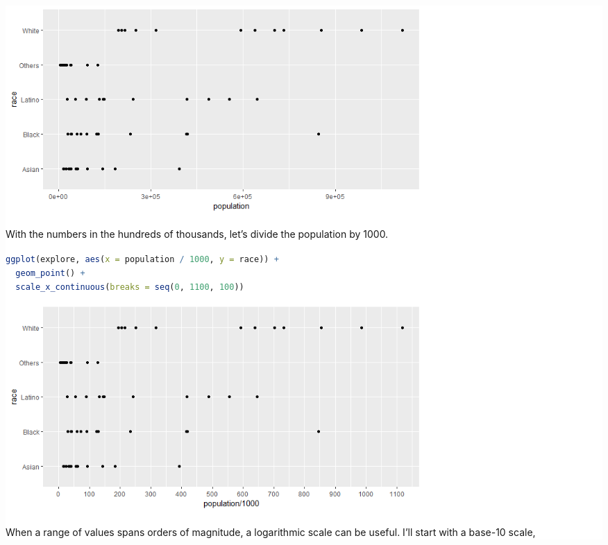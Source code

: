 <img src="figures/cm203_metropop-unnamed-chunk-6-1.png" width="70%" />

With the numbers in the hundreds of thousands, let’s divide the
population by 1000.

``` r
ggplot(explore, aes(x = population / 1000, y = race)) +
  geom_point() +
  scale_x_continuous(breaks = seq(0, 1100, 100))
```

<img src="figures/cm203_metropop-unnamed-chunk-7-1.png" width="70%" />

When a range of values spans orders of magnitude, a logarithmic scale
can be useful. I’ll start with a base-10 scale,

